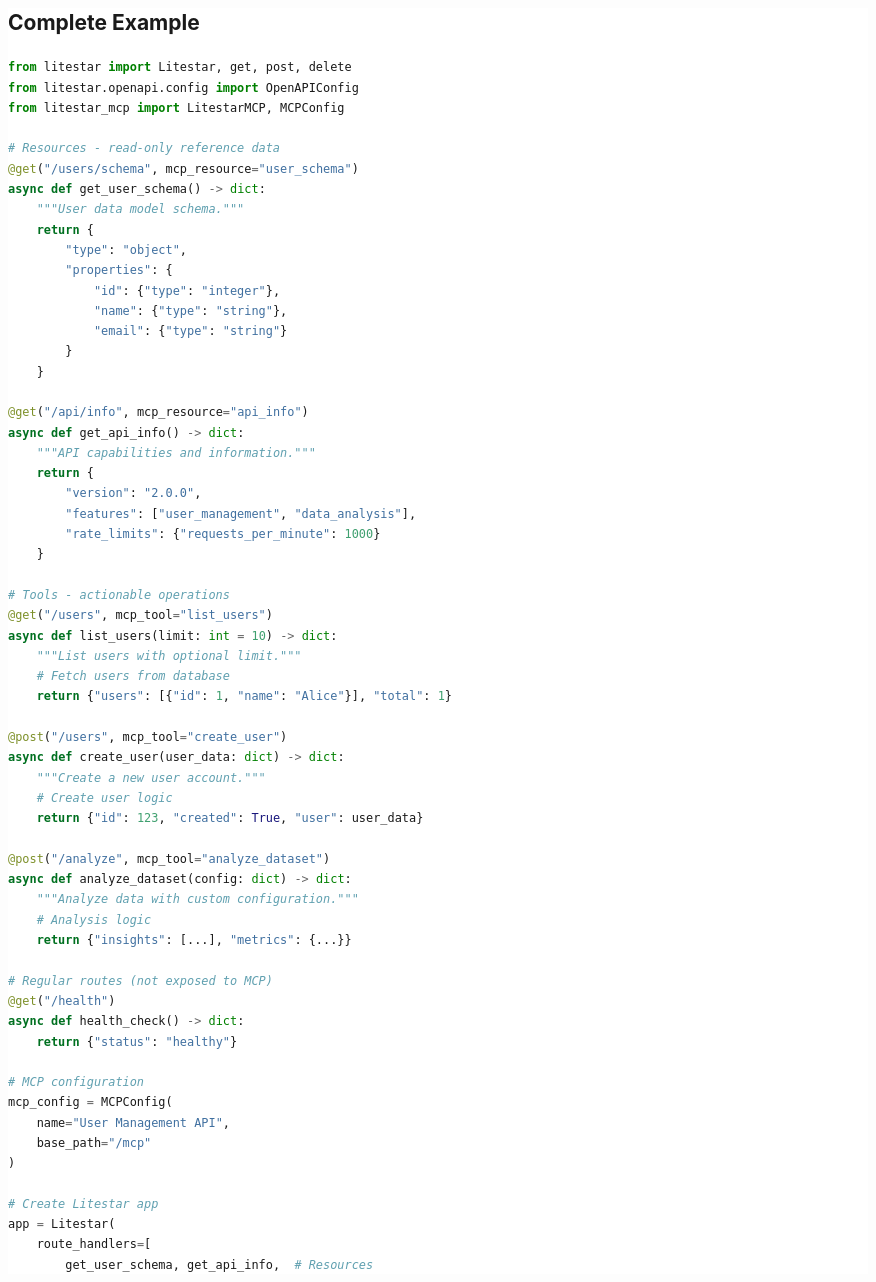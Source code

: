 ## Complete Example

```python
from litestar import Litestar, get, post, delete
from litestar.openapi.config import OpenAPIConfig
from litestar_mcp import LitestarMCP, MCPConfig

# Resources - read-only reference data
@get("/users/schema", mcp_resource="user_schema")
async def get_user_schema() -> dict:
    """User data model schema."""
    return {
        "type": "object",
        "properties": {
            "id": {"type": "integer"},
            "name": {"type": "string"},
            "email": {"type": "string"}
        }
    }

@get("/api/info", mcp_resource="api_info")
async def get_api_info() -> dict:
    """API capabilities and information."""
    return {
        "version": "2.0.0",
        "features": ["user_management", "data_analysis"],
        "rate_limits": {"requests_per_minute": 1000}
    }

# Tools - actionable operations
@get("/users", mcp_tool="list_users")
async def list_users(limit: int = 10) -> dict:
    """List users with optional limit."""
    # Fetch users from database
    return {"users": [{"id": 1, "name": "Alice"}], "total": 1}

@post("/users", mcp_tool="create_user")
async def create_user(user_data: dict) -> dict:
    """Create a new user account."""
    # Create user logic
    return {"id": 123, "created": True, "user": user_data}

@post("/analyze", mcp_tool="analyze_dataset")
async def analyze_dataset(config: dict) -> dict:
    """Analyze data with custom configuration."""
    # Analysis logic
    return {"insights": [...], "metrics": {...}}

# Regular routes (not exposed to MCP)
@get("/health")
async def health_check() -> dict:
    return {"status": "healthy"}

# MCP configuration
mcp_config = MCPConfig(
    name="User Management API",
    base_path="/mcp"
)

# Create Litestar app
app = Litestar(
    route_handlers=[
        get_user_schema, get_api_info,  # Resources
```
